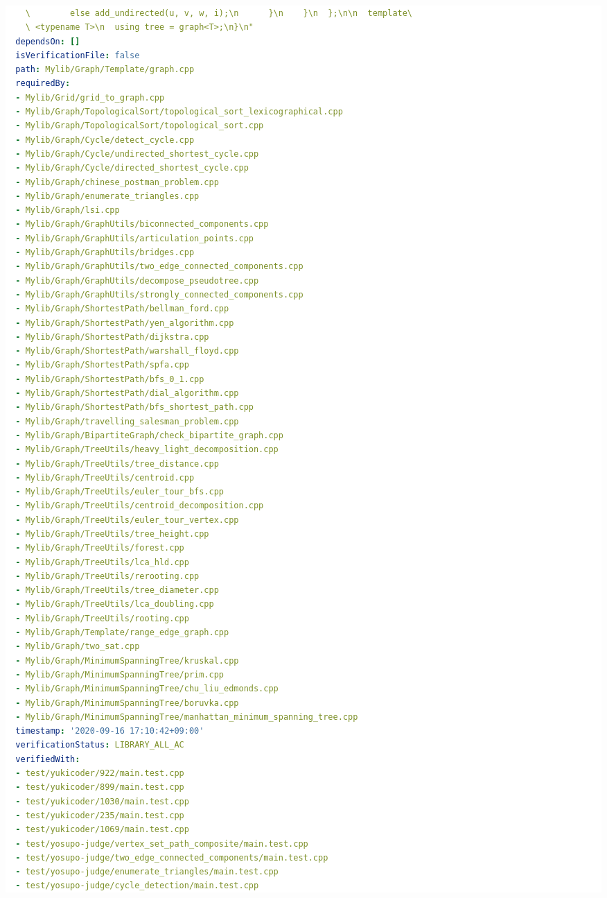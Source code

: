 ```yaml
    \        else add_undirected(u, v, w, i);\n      }\n    }\n  };\n\n  template\
    \ <typename T>\n  using tree = graph<T>;\n}\n"
  dependsOn: []
  isVerificationFile: false
  path: Mylib/Graph/Template/graph.cpp
  requiredBy:
  - Mylib/Grid/grid_to_graph.cpp
  - Mylib/Graph/TopologicalSort/topological_sort_lexicographical.cpp
  - Mylib/Graph/TopologicalSort/topological_sort.cpp
  - Mylib/Graph/Cycle/detect_cycle.cpp
  - Mylib/Graph/Cycle/undirected_shortest_cycle.cpp
  - Mylib/Graph/Cycle/directed_shortest_cycle.cpp
  - Mylib/Graph/chinese_postman_problem.cpp
  - Mylib/Graph/enumerate_triangles.cpp
  - Mylib/Graph/lsi.cpp
  - Mylib/Graph/GraphUtils/biconnected_components.cpp
  - Mylib/Graph/GraphUtils/articulation_points.cpp
  - Mylib/Graph/GraphUtils/bridges.cpp
  - Mylib/Graph/GraphUtils/two_edge_connected_components.cpp
  - Mylib/Graph/GraphUtils/decompose_pseudotree.cpp
  - Mylib/Graph/GraphUtils/strongly_connected_components.cpp
  - Mylib/Graph/ShortestPath/bellman_ford.cpp
  - Mylib/Graph/ShortestPath/yen_algorithm.cpp
  - Mylib/Graph/ShortestPath/dijkstra.cpp
  - Mylib/Graph/ShortestPath/warshall_floyd.cpp
  - Mylib/Graph/ShortestPath/spfa.cpp
  - Mylib/Graph/ShortestPath/bfs_0_1.cpp
  - Mylib/Graph/ShortestPath/dial_algorithm.cpp
  - Mylib/Graph/ShortestPath/bfs_shortest_path.cpp
  - Mylib/Graph/travelling_salesman_problem.cpp
  - Mylib/Graph/BipartiteGraph/check_bipartite_graph.cpp
  - Mylib/Graph/TreeUtils/heavy_light_decomposition.cpp
  - Mylib/Graph/TreeUtils/tree_distance.cpp
  - Mylib/Graph/TreeUtils/centroid.cpp
  - Mylib/Graph/TreeUtils/euler_tour_bfs.cpp
  - Mylib/Graph/TreeUtils/centroid_decomposition.cpp
  - Mylib/Graph/TreeUtils/euler_tour_vertex.cpp
  - Mylib/Graph/TreeUtils/tree_height.cpp
  - Mylib/Graph/TreeUtils/forest.cpp
  - Mylib/Graph/TreeUtils/lca_hld.cpp
  - Mylib/Graph/TreeUtils/rerooting.cpp
  - Mylib/Graph/TreeUtils/tree_diameter.cpp
  - Mylib/Graph/TreeUtils/lca_doubling.cpp
  - Mylib/Graph/TreeUtils/rooting.cpp
  - Mylib/Graph/Template/range_edge_graph.cpp
  - Mylib/Graph/two_sat.cpp
  - Mylib/Graph/MinimumSpanningTree/kruskal.cpp
  - Mylib/Graph/MinimumSpanningTree/prim.cpp
  - Mylib/Graph/MinimumSpanningTree/chu_liu_edmonds.cpp
  - Mylib/Graph/MinimumSpanningTree/boruvka.cpp
  - Mylib/Graph/MinimumSpanningTree/manhattan_minimum_spanning_tree.cpp
  timestamp: '2020-09-16 17:10:42+09:00'
  verificationStatus: LIBRARY_ALL_AC
  verifiedWith:
  - test/yukicoder/922/main.test.cpp
  - test/yukicoder/899/main.test.cpp
  - test/yukicoder/1030/main.test.cpp
  - test/yukicoder/235/main.test.cpp
  - test/yukicoder/1069/main.test.cpp
  - test/yosupo-judge/vertex_set_path_composite/main.test.cpp
  - test/yosupo-judge/two_edge_connected_components/main.test.cpp
  - test/yosupo-judge/enumerate_triangles/main.test.cpp
  - test/yosupo-judge/cycle_detection/main.test.cpp
```